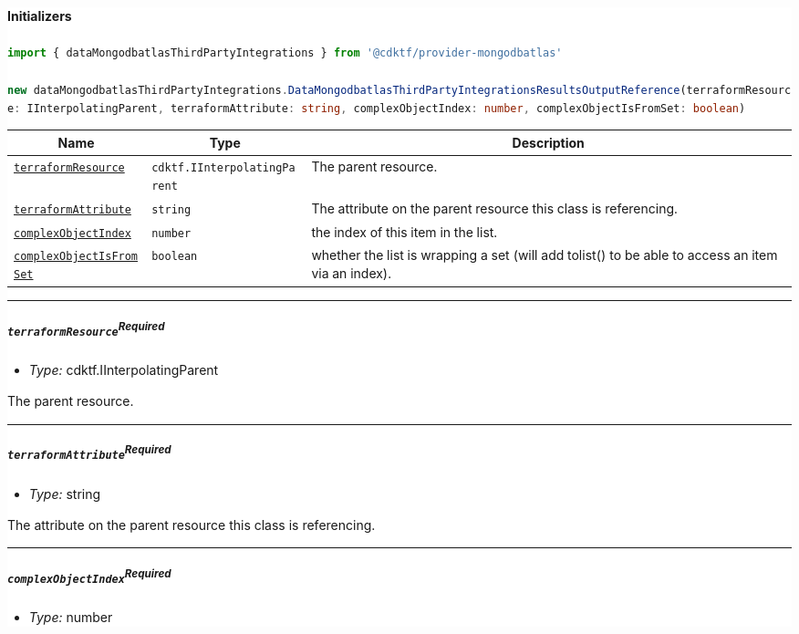 #### Initializers <a name="Initializers" id="@cdktf/provider-mongodbatlas.dataMongodbatlasThirdPartyIntegrations.DataMongodbatlasThirdPartyIntegrationsResultsOutputReference.Initializer"></a>

```typescript
import { dataMongodbatlasThirdPartyIntegrations } from '@cdktf/provider-mongodbatlas'

new dataMongodbatlasThirdPartyIntegrations.DataMongodbatlasThirdPartyIntegrationsResultsOutputReference(terraformResource: IInterpolatingParent, terraformAttribute: string, complexObjectIndex: number, complexObjectIsFromSet: boolean)
```

| **Name** | **Type** | **Description** |
| --- | --- | --- |
| <code><a href="#@cdktf/provider-mongodbatlas.dataMongodbatlasThirdPartyIntegrations.DataMongodbatlasThirdPartyIntegrationsResultsOutputReference.Initializer.parameter.terraformResource">terraformResource</a></code> | <code>cdktf.IInterpolatingParent</code> | The parent resource. |
| <code><a href="#@cdktf/provider-mongodbatlas.dataMongodbatlasThirdPartyIntegrations.DataMongodbatlasThirdPartyIntegrationsResultsOutputReference.Initializer.parameter.terraformAttribute">terraformAttribute</a></code> | <code>string</code> | The attribute on the parent resource this class is referencing. |
| <code><a href="#@cdktf/provider-mongodbatlas.dataMongodbatlasThirdPartyIntegrations.DataMongodbatlasThirdPartyIntegrationsResultsOutputReference.Initializer.parameter.complexObjectIndex">complexObjectIndex</a></code> | <code>number</code> | the index of this item in the list. |
| <code><a href="#@cdktf/provider-mongodbatlas.dataMongodbatlasThirdPartyIntegrations.DataMongodbatlasThirdPartyIntegrationsResultsOutputReference.Initializer.parameter.complexObjectIsFromSet">complexObjectIsFromSet</a></code> | <code>boolean</code> | whether the list is wrapping a set (will add tolist() to be able to access an item via an index). |

---

##### `terraformResource`<sup>Required</sup> <a name="terraformResource" id="@cdktf/provider-mongodbatlas.dataMongodbatlasThirdPartyIntegrations.DataMongodbatlasThirdPartyIntegrationsResultsOutputReference.Initializer.parameter.terraformResource"></a>

- *Type:* cdktf.IInterpolatingParent

The parent resource.

---

##### `terraformAttribute`<sup>Required</sup> <a name="terraformAttribute" id="@cdktf/provider-mongodbatlas.dataMongodbatlasThirdPartyIntegrations.DataMongodbatlasThirdPartyIntegrationsResultsOutputReference.Initializer.parameter.terraformAttribute"></a>

- *Type:* string

The attribute on the parent resource this class is referencing.

---

##### `complexObjectIndex`<sup>Required</sup> <a name="complexObjectIndex" id="@cdktf/provider-mongodbatlas.dataMongodbatlasThirdPartyIntegrations.DataMongodbatlasThirdPartyIntegrationsResultsOutputReference.Initializer.parameter.complexObjectIndex"></a>

- *Type:* number
